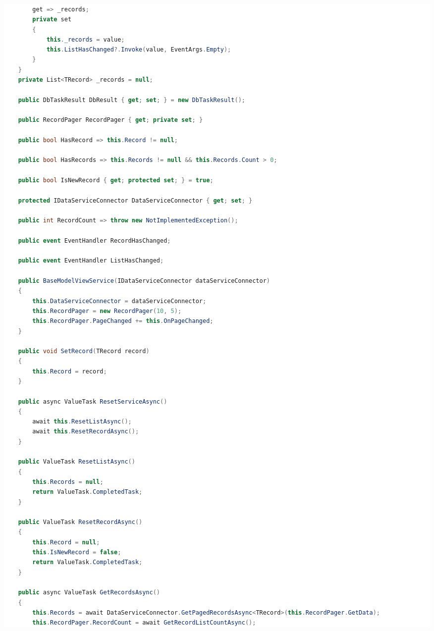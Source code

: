 ```csharp
        get => _records;
        private set
        {
            this._records = value;
            this.ListHasChanged?.Invoke(value, EventArgs.Empty);
        }
    }
    private List<TRecord> _records = null;

    public DbTaskResult DbResult { get; set; } = new DbTaskResult();

    public RecordPager RecordPager { get; private set; }

    public bool HasRecord => this.Record != null;

    public bool HasRecords => this.Records != null && this.Records.Count > 0;

    public bool IsNewRecord { get; protected set; } = true;

    protected IDataServiceConnector DataServiceConnector { get; set; }

    public int RecordCount => throw new NotImplementedException();

    public event EventHandler RecordHasChanged;

    public event EventHandler ListHasChanged;

    public BaseModelViewService(IDataServiceConnector dataServiceConnector)
    {
        this.DataServiceConnector = dataServiceConnector;
        this.RecordPager = new RecordPager(10, 5);
        this.RecordPager.PageChanged += this.OnPageChanged;
    }

    public void SetRecord(TRecord record)
    {
        this.Record = record;
    }

    public async ValueTask ResetServiceAsync()
    {
        await this.ResetListAsync();
        await this.ResetRecordAsync();
    }

    public ValueTask ResetListAsync()
    {
        this.Records = null;
        return ValueTask.CompletedTask;
    }

    public ValueTask ResetRecordAsync()
    {
        this.Record = null;
        this.IsNewRecord = false;
        return ValueTask.CompletedTask;
    }

    public async ValueTask GetRecordsAsync()
    {
        this.Records = await DataServiceConnector.GetPagedRecordsAsync<TRecord>(this.RecordPager.GetData);
        this.RecordPager.RecordCount = await GetRecordListCountAsync();
```